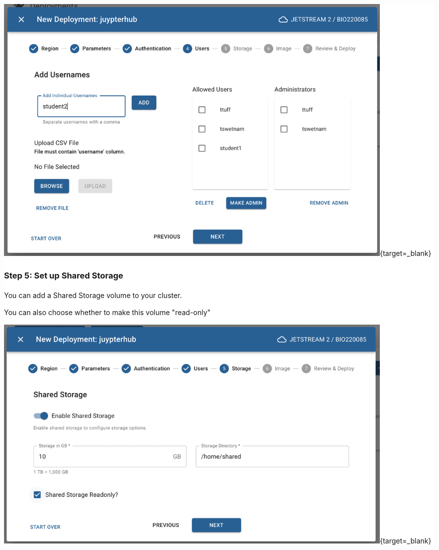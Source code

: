 [<img src="./assets/users.png" width="750"/>](./assets/users.png){target=_blank}

### Step 5: Set up Shared Storage

You can add a Shared Storage volume to your cluster.

You can also choose whether to make this volume "read-only" 

[<img src="./assets/storage.png" width="750"/>](./assets/storage.png){target=_blank}
